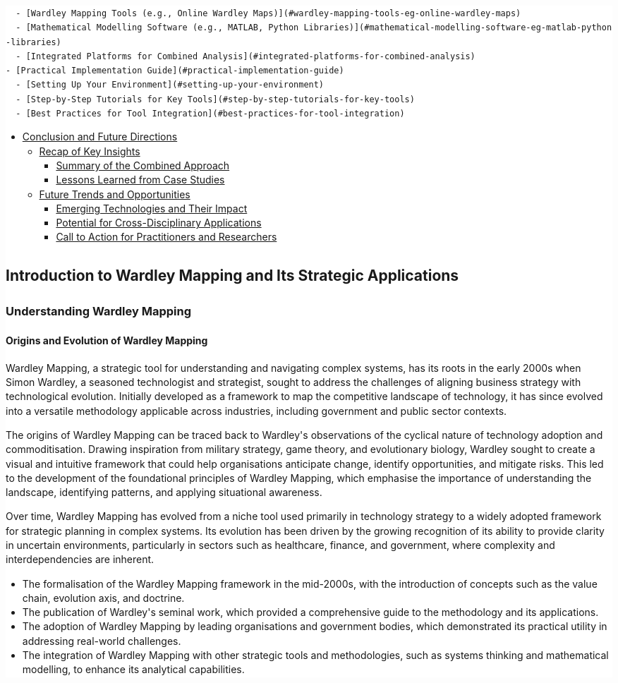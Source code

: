       - [Wardley Mapping Tools (e.g., Online Wardley Maps)](#wardley-mapping-tools-eg-online-wardley-maps)
      - [Mathematical Modelling Software (e.g., MATLAB, Python Libraries)](#mathematical-modelling-software-eg-matlab-python-libraries)
      - [Integrated Platforms for Combined Analysis](#integrated-platforms-for-combined-analysis)
    - [Practical Implementation Guide](#practical-implementation-guide)
      - [Setting Up Your Environment](#setting-up-your-environment)
      - [Step-by-Step Tutorials for Key Tools](#step-by-step-tutorials-for-key-tools)
      - [Best Practices for Tool Integration](#best-practices-for-tool-integration)
  - [Conclusion and Future Directions](#conclusion-and-future-directions)
    - [Recap of Key Insights](#recap-of-key-insights)
      - [Summary of the Combined Approach](#summary-of-the-combined-approach)
      - [Lessons Learned from Case Studies](#lessons-learned-from-case-studies)
    - [Future Trends and Opportunities](#future-trends-and-opportunities)
      - [Emerging Technologies and Their Impact](#emerging-technologies-and-their-impact)
      - [Potential for Cross-Disciplinary Applications](#potential-for-cross-disciplinary-applications)
      - [Call to Action for Practitioners and Researchers](#call-to-action-for-practitioners-and-researchers)


## <a id="introduction-to-wardley-mapping-and-its-strategic-applications"></a>Introduction to Wardley Mapping and Its Strategic Applications

### <a id="understanding-wardley-mapping"></a>Understanding Wardley Mapping

#### <a id="origins-and-evolution-of-wardley-mapping"></a>Origins and Evolution of Wardley Mapping

Wardley Mapping, a strategic tool for understanding and navigating complex systems, has its roots in the early 2000s when Simon Wardley, a seasoned technologist and strategist, sought to address the challenges of aligning business strategy with technological evolution. Initially developed as a framework to map the competitive landscape of technology, it has since evolved into a versatile methodology applicable across industries, including government and public sector contexts.

The origins of Wardley Mapping can be traced back to Wardley's observations of the cyclical nature of technology adoption and commoditisation. Drawing inspiration from military strategy, game theory, and evolutionary biology, Wardley sought to create a visual and intuitive framework that could help organisations anticipate change, identify opportunities, and mitigate risks. This led to the development of the foundational principles of Wardley Mapping, which emphasise the importance of understanding the landscape, identifying patterns, and applying situational awareness.

Over time, Wardley Mapping has evolved from a niche tool used primarily in technology strategy to a widely adopted framework for strategic planning in complex systems. Its evolution has been driven by the growing recognition of its ability to provide clarity in uncertain environments, particularly in sectors such as healthcare, finance, and government, where complexity and interdependencies are inherent.

- The formalisation of the Wardley Mapping framework in the mid-2000s, with the introduction of concepts such as the value chain, evolution axis, and doctrine.
- The publication of Wardley's seminal work, which provided a comprehensive guide to the methodology and its applications.
- The adoption of Wardley Mapping by leading organisations and government bodies, which demonstrated its practical utility in addressing real-world challenges.
- The integration of Wardley Mapping with other strategic tools and methodologies, such as systems thinking and mathematical modelling, to enhance its analytical capabilities.
